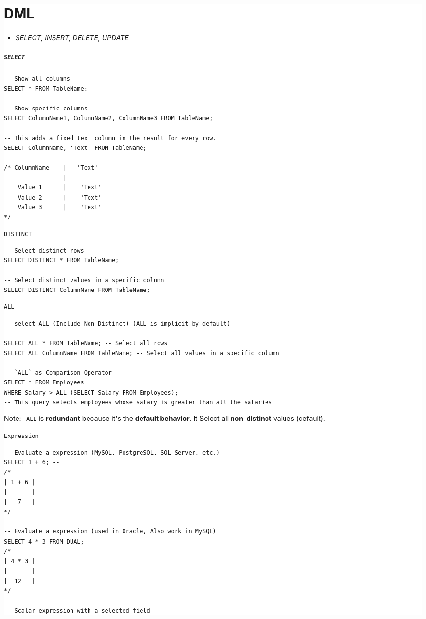 # DML

- *SELECT, INSERT, DELETE, UPDATE*
##### `SELECT`
```mysql
-- Show all columns
SELECT * FROM TableName;

-- Show specific columns
SELECT ColumnName1, ColumnName2, ColumnName3 FROM TableName;

-- This adds a fixed text column in the result for every row.
SELECT ColumnName, 'Text' FROM TableName;

/* ColumnName    |   'Text'
  ---------------|-----------
    Value 1      |    'Text'
    Value 2      |    'Text'
    Value 3      |    'Text'
*/
```

`DISTINCT`
```mysql
-- Select distinct rows
SELECT DISTINCT * FROM TableName;

-- Select distinct values in a specific column
SELECT DISTINCT ColumnName FROM TableName;
```

`ALL`
```mysql
-- select ALL (Include Non-Distinct) (ALL is implicit by default)

SELECT ALL * FROM TableName; -- Select all rows
SELECT ALL ColumnName FROM TableName; -- Select all values in a specific column

-- `ALL` as Comparison Operator
SELECT * FROM Employees
WHERE Salary > ALL (SELECT Salary FROM Employees);
-- This query selects employees whose salary is greater than all the salaries
```
Note:- `ALL` is **redundant** because it's the **default behavior**. It Select all **non-distinct** values (default).

`Expression`
```mysql
-- Evaluate a expression (MySQL, PostgreSQL, SQL Server, etc.)
SELECT 1 + 6; -- 
/*
| 1 + 6 |
|-------|
|   7   |
*/

-- Evaluate a expression (used in Oracle, Also work in MySQL)
SELECT 4 * 3 FROM DUAL;
/*
| 4 * 3 |
|-------|
|  12   |
*/

-- Scalar expression with a selected field
```